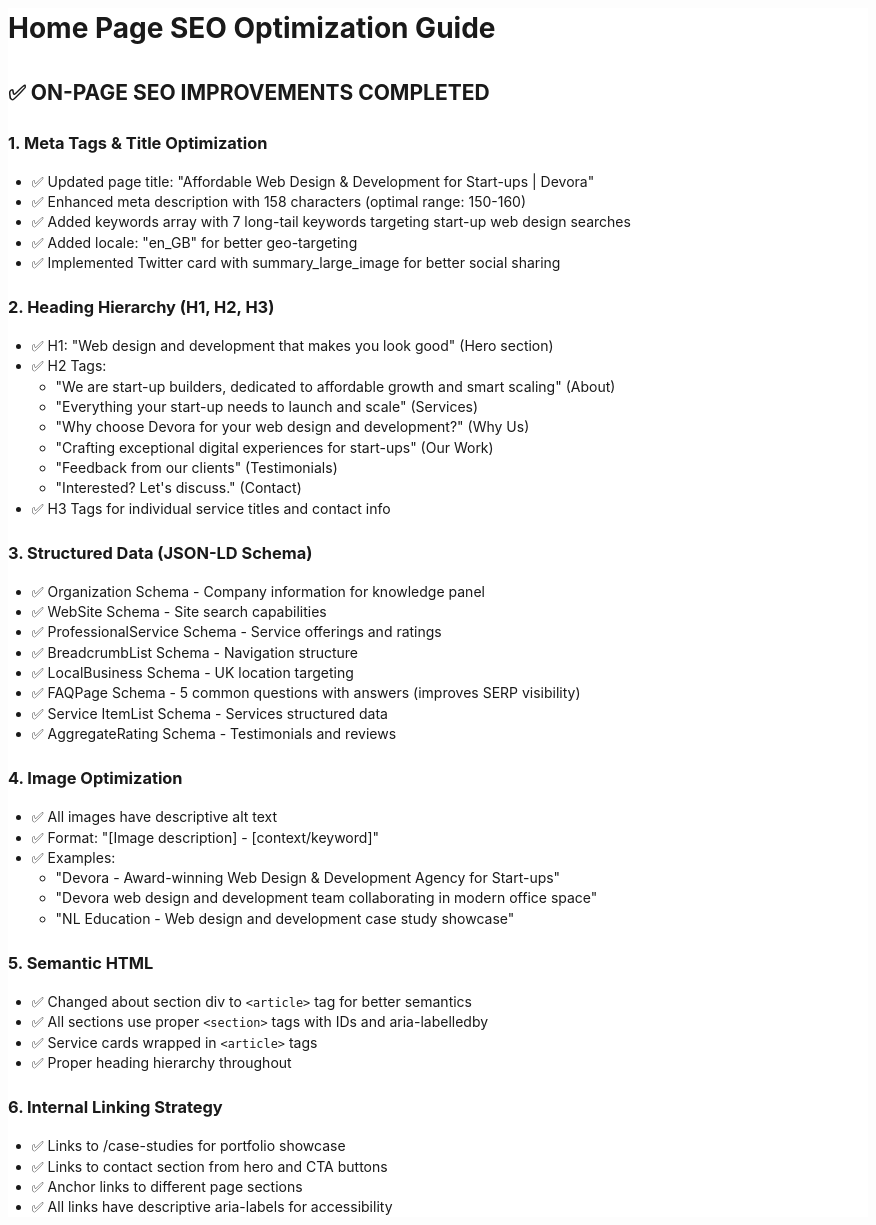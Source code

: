 # Home Page SEO Optimization Guide

## ✅ ON-PAGE SEO IMPROVEMENTS COMPLETED

### 1. **Meta Tags & Title Optimization**
- ✅ Updated page title: "Affordable Web Design & Development for Start-ups | Devora"
- ✅ Enhanced meta description with 158 characters (optimal range: 150-160)
- ✅ Added keywords array with 7 long-tail keywords targeting start-up web design searches
- ✅ Added locale: "en_GB" for better geo-targeting
- ✅ Implemented Twitter card with summary_large_image for better social sharing

### 2. **Heading Hierarchy (H1, H2, H3)**
- ✅ H1: "Web design and development that makes you look good" (Hero section)
- ✅ H2 Tags:
  - "We are start-up builders, dedicated to affordable growth and smart scaling" (About)
  - "Everything your start-up needs to launch and scale" (Services)
  - "Why choose Devora for your web design and development?" (Why Us)
  - "Crafting exceptional digital experiences for start-ups" (Our Work)
  - "Feedback from our clients" (Testimonials)
  - "Interested? Let's discuss." (Contact)
- ✅ H3 Tags for individual service titles and contact info

### 3. **Structured Data (JSON-LD Schema)**
- ✅ Organization Schema - Company information for knowledge panel
- ✅ WebSite Schema - Site search capabilities
- ✅ ProfessionalService Schema - Service offerings and ratings
- ✅ BreadcrumbList Schema - Navigation structure
- ✅ LocalBusiness Schema - UK location targeting
- ✅ FAQPage Schema - 5 common questions with answers (improves SERP visibility)
- ✅ Service ItemList Schema - Services structured data
- ✅ AggregateRating Schema - Testimonials and reviews

### 4. **Image Optimization**
- ✅ All images have descriptive alt text
- ✅ Format: "[Image description] - [context/keyword]"
- ✅ Examples:
  - "Devora - Award-winning Web Design & Development Agency for Start-ups"
  - "Devora web design and development team collaborating in modern office space"
  - "NL Education - Web design and development case study showcase"

### 5. **Semantic HTML**
- ✅ Changed about section div to `<article>` tag for better semantics
- ✅ All sections use proper `<section>` tags with IDs and aria-labelledby
- ✅ Service cards wrapped in `<article>` tags
- ✅ Proper heading hierarchy throughout

### 6. **Internal Linking Strategy**
- ✅ Links to /case-studies for portfolio showcase
- ✅ Links to contact section from hero and CTA buttons
- ✅ Anchor links to different page sections
- ✅ All links have descriptive aria-labels for accessibility
